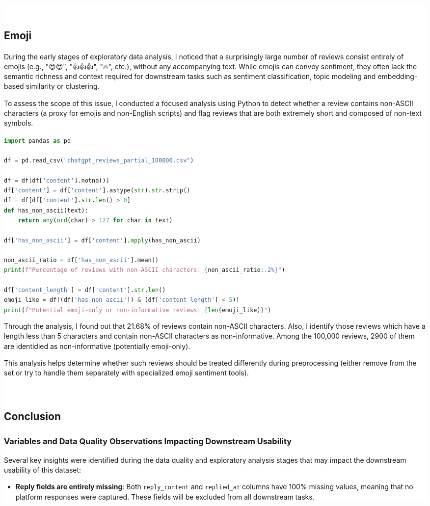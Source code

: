 
<br>

## Emoji
During the early stages of exploratory data analysis, I noticed that a surprisingly large number of reviews consist entirely of emojis (e.g., "😍😍", "👍👍👍", "🔥", etc.), without any accompanying text. While emojis can convey sentiment, they often lack the semantic richness and context required for downstream tasks such as sentiment classification, topic modeling and embedding-based similarity or clustering. 

To assess the scope of this issue, I conducted a focused analysis using Python to detect whether a review contains non-ASCII characters (a proxy for emojis and non-English scripts) and flag reviews that are both extremely short and composed of non-text symbols.
```python
import pandas as pd

df = pd.read_csv("chatgpt_reviews_partial_100000.csv")

df = df[df['content'].notna()]
df['content'] = df['content'].astype(str).str.strip()
df = df[df['content'].str.len() > 0]
def has_non_ascii(text):
    return any(ord(char) > 127 for char in text)

df['has_non_ascii'] = df['content'].apply(has_non_ascii)

non_ascii_ratio = df['has_non_ascii'].mean()
print(f"Percentage of reviews with non-ASCII characters: {non_ascii_ratio:.2%}")

df['content_length'] = df['content'].str.len()
emoji_like = df[(df['has_non_ascii']) & (df['content_length'] < 5)]
print(f"Potential emoji-only or non-informative reviews: {len(emoji_like)}")
```
Through the analysis, I found out that 21.68% of reviews contain non-ASCII characters. Also, I identify those reviews which have a length less than 5 characters and contain non-ASCII characters as non-informative. Among the 100,000 reviews, 2900 of them are identidied as non-informative (potentially emoji-only).

This analysis helps determine whether such reviews should be treated differently during preprocessing (either remove from the set or try to handle them separately with specialized emoji sentiment tools).

<br>

## Conclusion
### Variables and Data Quality Observations Impacting Downstream Usability

Several key insights were identified during the data quality and exploratory analysis stages that may impact the downstream usability of this dataset:

- **Reply fields are entirely missing**: Both `reply_content` and `replied_at` columns have 100% missing values, meaning that no platform responses were captured. These fields will be excluded from all downstream tasks.
  